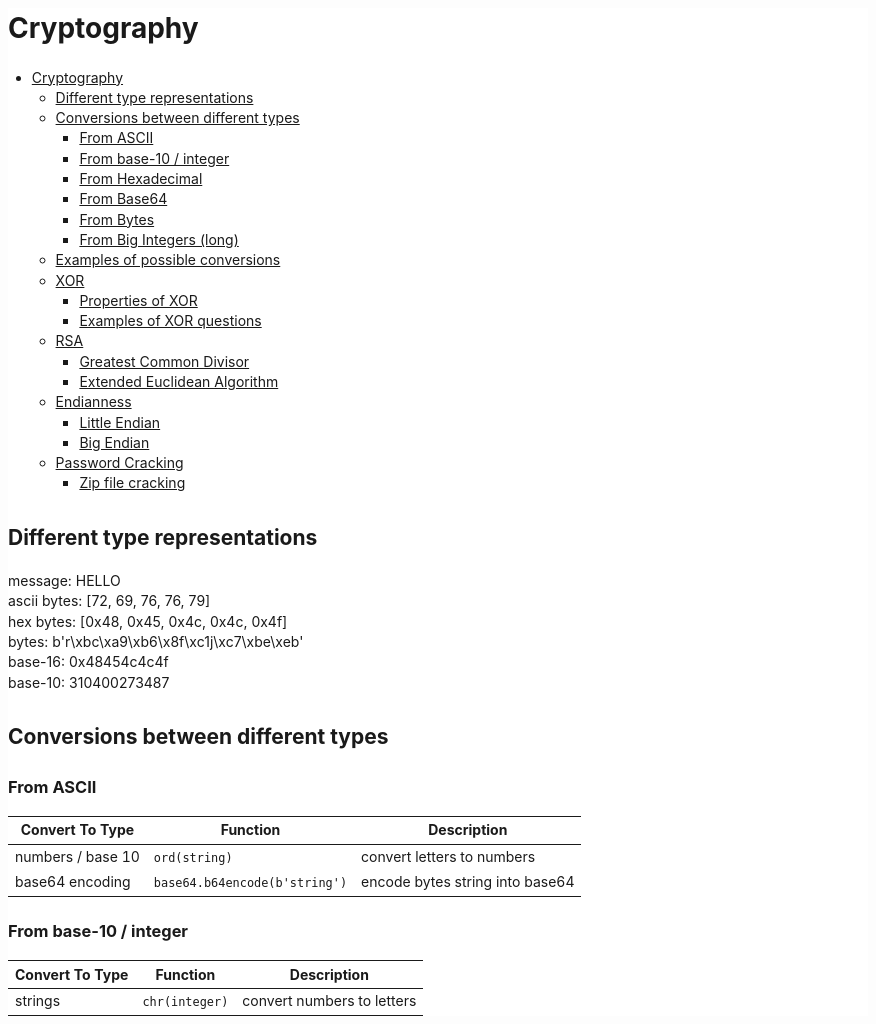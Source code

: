 # Cryptography

- [Cryptography](#cryptography)
  - [Different type representations](#different-type-representations)
  - [Conversions between different types](#conversions-between-different-types)
    - [From ASCII](#from-ascii)
    - [From base-10 / integer](#from-base-10--integer)
    - [From Hexadecimal](#from-hexadecimal)
    - [From Base64](#from-base64)
    - [From Bytes](#from-bytes)
    - [From Big Integers (long)](#from-big-integers-long)
  - [Examples of possible conversions](#examples-of-possible-conversions)
  - [XOR](#xor)
    - [Properties of XOR](#properties-of-xor)
    - [Examples of XOR questions](#examples-of-xor-questions)
  - [RSA](#rsa)
    - [Greatest Common Divisor](#greatest-common-divisor)
    - [Extended Euclidean Algorithm](#extended-euclidean-algorithm)
  - [Endianness](#endianness)
    - [Little Endian](#little-endian)
    - [Big Endian](#big-endian)
  - [Password Cracking](#password-cracking)
    - [Zip file cracking](#zip-file-cracking)

## Different type representations

message: HELLO\
ascii bytes: [72, 69, 76, 76, 79]\
hex bytes: [0x48, 0x45, 0x4c, 0x4c, 0x4f]\
bytes: b'r\xbc\xa9\xb6\x8f\xc1j\xc7\xbe\xeb'\
base-16: 0x48454c4c4f\
base-10: 310400273487

## Conversions between different types

### From ASCII

| Convert To Type | Function | Description |
| ----------- | ----------- | ----------- |
| numbers / base 10| ```ord(string)``` | convert letters to numbers |
| base64 encoding | ```base64.b64encode(b'string')``` | encode bytes string into base64 |

### From base-10 / integer

| Convert To Type | Function | Description |
| ----------- | ----------- | ----------- |
| strings | ```chr(integer)``` |  convert numbers to letters |
